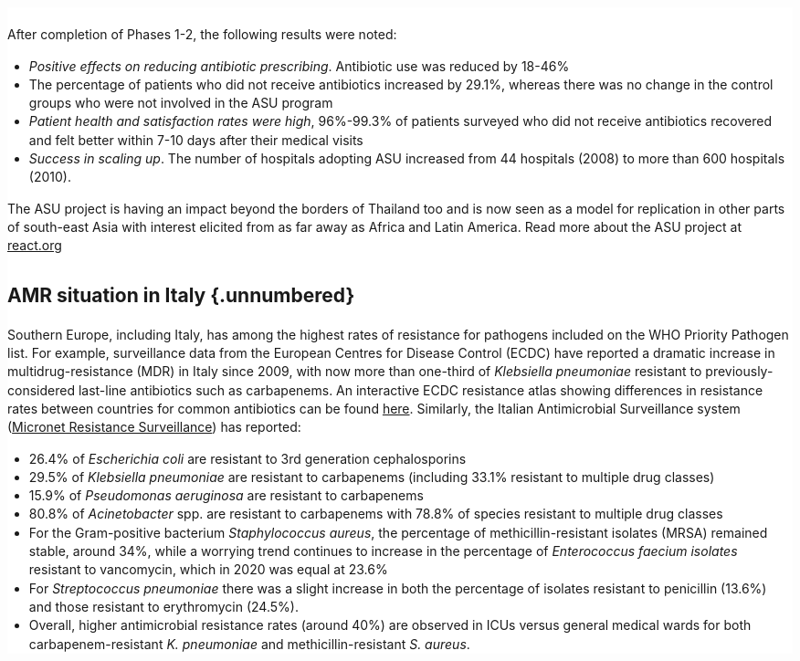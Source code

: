 </figcaption>

<br> After completion of Phases 1-2, the following results were noted:

-   *Positive effects on reducing antibiotic prescribing*. Antibiotic use was reduced by 18-46%
-   The percentage of patients who did not receive antibiotics increased by 29.1%, whereas there was no change in the control groups who were not involved in the ASU program
-   *Patient health and satisfaction* *rates were high*, 96%-99.3% of patients surveyed who did not receive antibiotics recovered and felt better within 7-10 days after their medical visits
-   *Success in scaling up*. The number of hospitals adopting ASU increased from 44 hospitals (2008) to more than 600 hospitals (2010).

The ASU project is having an impact beyond the borders of Thailand too and is now seen as a model for replication in other parts of south-east Asia with interest elicited from as far away as Africa and Latin America. Read more about the ASU project at [react.org](https://www.reactgroup.org/toolbox/rational-use/examples-from-the-field/antibiotics-smart-use-thailand/)

## AMR situation in Italy {.unnumbered}

Southern Europe, including Italy, has among the highest rates of resistance for pathogens included on the WHO Priority Pathogen list. For example, surveillance data from the European Centres for Disease Control (ECDC) have reported a dramatic increase in multidrug-resistance (MDR) in Italy since 2009, with now more than one-third of *Klebsiella pneumoniae* resistant to previously-considered last-line antibiotics such as carbapenems. An interactive ECDC resistance atlas showing differences in resistance rates between countries for common antibiotics can be found [here](https://atlas.ecdc.europa.eu/public/index.aspx?Dataset=27&HealthTopic=4). Similarly, the Italian Antimicrobial Surveillance system ([Micronet Resistance Surveillance](https://www.epicentro.iss.it/antibiotico-resistenza/epidemiologia-italia)) has reported:

-   26.4% of *Escherichia coli* are resistant to 3rd generation cephalosporins
-   29.5% of *Klebsiella pneumoniae* are resistant to carbapenems (including 33.1% resistant to multiple drug classes)
-   15.9% of *Pseudomonas aeruginosa* are resistant to carbapenems
-   80.8% of *Acinetobacter* spp. are resistant to carbapenems with 78.8% of species resistant to multiple drug classes
-   For the Gram-positive bacterium *Staphylococcus aureus*, the percentage of methicillin-resistant isolates (MRSA) remained stable, around 34%, while a worrying trend continues to increase in the percentage of *Enterococcus faecium isolates* resistant to vancomycin, which in 2020 was equal at 23.6%
-   For *Streptococcus pneumoniae* there was a slight increase in both the percentage of isolates resistant to penicillin (13.6%) and those resistant to erythromycin (24.5%).
-   Overall, higher antimicrobial resistance rates (around 40%) are observed in ICUs versus general medical wards for both carbapenem-resistant *K. pneumoniae* and methicillin-resistant *S. aureus*.

<figure>

<center>
